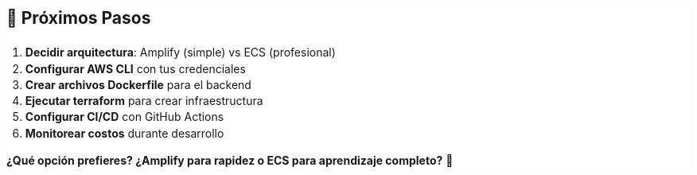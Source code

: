 
## 🎯 **Próximos Pasos**

1. **Decidir arquitectura**: Amplify (simple) vs ECS (profesional)
2. **Configurar AWS CLI** con tus credenciales
3. **Crear archivos Dockerfile** para el backend
4. **Ejecutar terraform** para crear infraestructura
5. **Configurar CI/CD** con GitHub Actions
6. **Monitorear costos** durante desarrollo

**¿Qué opción prefieres? ¿Amplify para rapidez o ECS para aprendizaje completo?** 🤔
